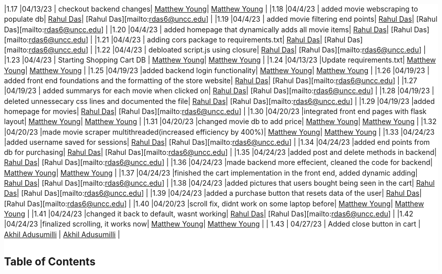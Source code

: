 |1.17  |04/13/23 | checkout backend changes| [Matthew Young](mailto:myoun101@uncc.edu)|  [Matthew Young](mailto:myoun101@uncc.edu) |
|1.18  |04/4/23 | added movie webscraping to populate db| [Rahul Das](mailto:rdas6@uncc.edu)|  [Rahul Das][mailto:rdas6@uncc.edu]       |
|1.19  |04/4/23 | added movie filtering end points| [Rahul Das](mailto:rdas6@uncc.edu)|  [Rahul Das][mailto:rdas6@uncc.edu]       |
|1.20  |04/4/23 | added homepage that dynamically adds all movie items| [Rahul Das](mailto:rdas6@uncc.edu)|  [Rahul Das][mailto:rdas6@uncc.edu]       |
|1.21  |04/4/23 | adding cors package to requirements.txt| [Rahul Das](mailto:rdas6@uncc.edu)|  [Rahul Das][mailto:rdas6@uncc.edu]       |
|1.22  |04/4/23 | debloated script.js using closure| [Rahul Das](mailto:rdas6@uncc.edu)|  [Rahul Das][mailto:rdas6@uncc.edu]       |
|1.23  |04/4/23 | Starting Shopping Cart DB | [Matthew Young](mailto:myoun101@uncc.edu)|  [Matthew Young](mailto:myoun101@uncc.edu) |
|1.24  |04/13/23 |Update requirements.txt| [Matthew Young](mailto:myoun101@uncc.edu)|  [Matthew Young](mailto:myoun101@uncc.edu) |
|1.25  |04/19/23 |added backend login functionality| [Matthew Young](mailto:myoun101@uncc.edu)|  [Matthew Young](mailto:myoun101@uncc.edu) |
|1.26  |04/19/23 | added front end foundations and the formatting of the store website| [Rahul Das](mailto:rdas6@uncc.edu)|  [Rahul Das][mailto:rdas6@uncc.edu]       |
|1.27  |04/19/23 | added summarys for each movie when clicked on| [Rahul Das](mailto:rdas6@uncc.edu)|  [Rahul Das][mailto:rdas6@uncc.edu]       |
|1.28  |04/19/23 | deleted unnessecary css lines and documented the file| [Rahul Das](mailto:rdas6@uncc.edu)|  [Rahul Das][mailto:rdas6@uncc.edu]       |
|1.29  |04/19/23 |added homepage for movies| [Rahul Das](mailto:rdas6@uncc.edu)|  [Rahul Das][mailto:rdas6@uncc.edu]       |
|1.30  |04/20/23 |integrated front end pages with flask layout| [Matthew Young](mailto:myoun101@uncc.edu)|  [Matthew Young](mailto:myoun101@uncc.edu) |
|1.31  |04/20/23 |changed movie db to add price| [Matthew Young](mailto:myoun101@uncc.edu)|  [Matthew Young](mailto:myoun101@uncc.edu) |
|1.32  |04/20/23 |made movie scraper multithreaded(increased efficiency by 400%)| [Matthew Young](mailto:myoun101@uncc.edu)|  [Matthew Young](mailto:myoun101@uncc.edu) |
|1.33  |04/24/23 |added username saved for sessions| [Rahul Das](mailto:rdas6@uncc.edu)|  [Rahul Das][mailto:rdas6@uncc.edu]       |
|1.34  |04/24/23 |added end points from db for purchasing| [Rahul Das](mailto:rdas6@uncc.edu)|  [Rahul Das][mailto:rdas6@uncc.edu]       |
|1.35  |04/24/23 |added post and delete methods in backend| [Rahul Das](mailto:rdas6@uncc.edu)|  [Rahul Das][mailto:rdas6@uncc.edu]       |
|1.36  |04/24/23 |made backend more effecient, cleaned the code for backend| [Matthew Young](mailto:myoun101@uncc.edu)|  [Matthew Young](mailto:myoun101@uncc.edu) |
|1.37  |04/24/23 |finished the cart implementation in the front end, added dynamic adding| [Rahul Das](mailto:rdas6@uncc.edu)|  [Rahul Das][mailto:rdas6@uncc.edu]       |
|1.38  |04/24/23 |added pictures that users bought being seen in the cart| [Rahul Das](mailto:rdas6@uncc.edu)|  [Rahul Das][mailto:rdas6@uncc.edu]       |
|1.39  |04/24/23 |added a purchase button that resets data of the user| [Rahul Das](mailto:rdas6@uncc.edu)|  [Rahul Das][mailto:rdas6@uncc.edu]       |
|1.40  |04/20/23 |scroll fix, didnt work on some laptop before| [Matthew Young](mailto:myoun101@uncc.edu)|  [Matthew Young](mailto:myoun101@uncc.edu) |
|1.41  |04/24/23 |changed it back to default, wasnt working| [Rahul Das](mailto:rdas6@uncc.edu)|  [Rahul Das][mailto:rdas6@uncc.edu]       |
|1.42  |04/24/23 |finalized scrolling, it works now| [Matthew Young](mailto:myoun101@uncc.edu)|  [Matthew Young](mailto:myoun101@uncc.edu) |
| 1.43 | 04/27/23 | Added close button in cart   | [Akhil Adusumilli](mailto:aadusumi@uncc.edu) | [Akhil Adusumilli](mailto:aadusumi@uncc.edu) | 







## Table of Contents
